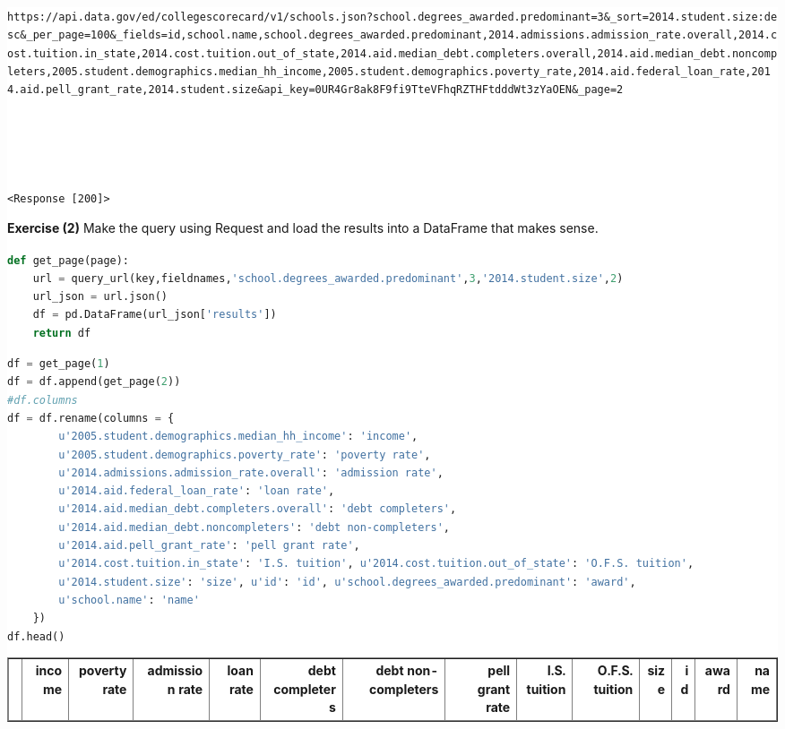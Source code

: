     https://api.data.gov/ed/collegescorecard/v1/schools.json?school.degrees_awarded.predominant=3&_sort=2014.student.size:desc&_per_page=100&_fields=id,school.name,school.degrees_awarded.predominant,2014.admissions.admission_rate.overall,2014.cost.tuition.in_state,2014.cost.tuition.out_of_state,2014.aid.median_debt.completers.overall,2014.aid.median_debt.noncompleters,2005.student.demographics.median_hh_income,2005.student.demographics.poverty_rate,2014.aid.federal_loan_rate,2014.aid.pell_grant_rate,2014.student.size&api_key=0UR4Gr8ak8F9fi9TteVFhqRZTHFtdddWt3zYaOEN&_page=2





    <Response [200]>



__Exercise (2)__ Make the query using Request and load the results into a DataFrame that makes sense.


```python
def get_page(page):
    url = query_url(key,fieldnames,'school.degrees_awarded.predominant',3,'2014.student.size',2)
    url_json = url.json()
    df = pd.DataFrame(url_json['results'])
    return df
```


```python
df = get_page(1)
df = df.append(get_page(2))
#df.columns
df = df.rename(columns = {
        u'2005.student.demographics.median_hh_income': 'income',
        u'2005.student.demographics.poverty_rate': 'poverty rate',
        u'2014.admissions.admission_rate.overall': 'admission rate',
        u'2014.aid.federal_loan_rate': 'loan rate',
        u'2014.aid.median_debt.completers.overall': 'debt completers',
        u'2014.aid.median_debt.noncompleters': 'debt non-completers', 
        u'2014.aid.pell_grant_rate': 'pell grant rate',
        u'2014.cost.tuition.in_state': 'I.S. tuition', u'2014.cost.tuition.out_of_state': 'O.F.S. tuition',
        u'2014.student.size': 'size', u'id': 'id', u'school.degrees_awarded.predominant': 'award',
        u'school.name': 'name'
    })
df.head()
```




<div>
<table border="1" class="dataframe">
  <thead>
    <tr style="text-align: right;">
      <th></th>
      <th>income</th>
      <th>poverty rate</th>
      <th>admission rate</th>
      <th>loan rate</th>
      <th>debt completers</th>
      <th>debt non-completers</th>
      <th>pell grant rate</th>
      <th>I.S. tuition</th>
      <th>O.F.S. tuition</th>
      <th>size</th>
      <th>id</th>
      <th>award</th>
      <th>name</th>
    </tr>
  </thead>
  <tbody>